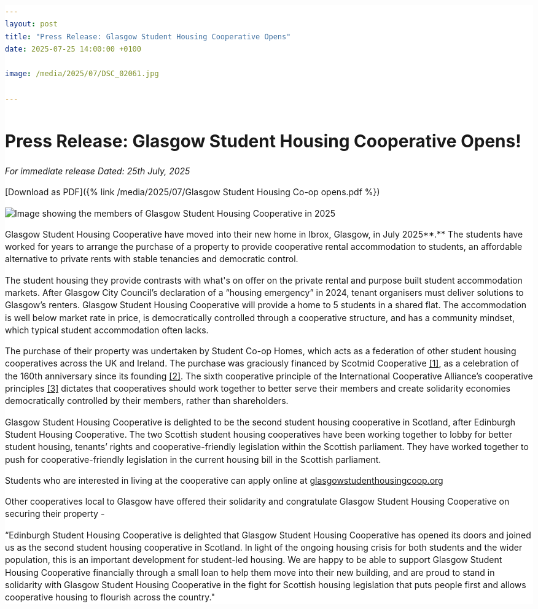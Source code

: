 ```yaml
---
layout: post
title: "Press Release: Glasgow Student Housing Cooperative Opens"
date: 2025-07-25 14:00:00 +0100

image: /media/2025/07/DSC_02061.jpg

---
```


# Press Release: Glasgow Student Housing Cooperative Opens\! 

 *For immediate release* 
 *Dated: 25th July, 2025*

[Download as PDF]({% link /media/2025/07/Glasgow Student Housing Co-op opens.pdf %})

![Image showing the members of Glasgow Student Housing Cooperative in 2025](/media/2025/07/DSC_02061.jpg "Back row: Aidan Ferrier, Rachel Lyndon, Amrou Motawa Front row: Emil Carr-Ross, Christopher Fleming, May Armstrong")

Glasgow Student Housing Cooperative have moved into their new home in Ibrox, Glasgow, in July 2025**.** The students have worked for years to arrange the purchase of a property to provide cooperative rental accommodation to students, an affordable alternative to private rents with stable tenancies and democratic control.

The student housing they provide contrasts with what's on offer on the private rental and purpose built student accommodation markets. After Glasgow City Council’s declaration of a “housing emergency” in 2024, tenant organisers must deliver solutions to Glasgow’s renters. Glasgow Student Housing Cooperative will provide a home to 5 students in a shared flat. The accommodation is well below market rate in price, is democratically controlled through a cooperative structure, and has a community mindset, which typical student accommodation often lacks.

The purchase of their property was undertaken by Student Co-op Homes, which acts as a federation of other student housing cooperatives across the UK and Ireland. The purchase was graciously financed by Scotmid Cooperative [\[1\]](#bookmark=id.w4m4xdc2xhnx), as a celebration of the 160th anniversary since its founding [\[2\]](#bookmark=kix.7grcj9mkd0ri). The sixth cooperative principle of the International Cooperative Alliance’s cooperative principles [\[3\]](#bookmark=kix.wfswdsja61uc) dictates that cooperatives should work together to better serve their members and create solidarity economies democratically controlled by their members, rather than shareholders. 

Glasgow Student Housing Cooperative is delighted to be the second student housing cooperative in Scotland, after Edinburgh Student Housing Cooperative. The two Scottish student housing cooperatives have been working together to lobby for better student housing, tenants’ rights and cooperative-friendly legislation within the Scottish parliament. They have worked together to push for cooperative-friendly legislation in the current housing bill in the Scottish parliament. 

Students who are interested in living at the cooperative can apply online at [glasgowstudenthousingcoop.org](/)

Other cooperatives local to Glasgow have offered their solidarity and congratulate Glasgow Student Housing Cooperative on securing their property \- 

“Edinburgh Student Housing Cooperative is delighted that Glasgow Student Housing Cooperative has opened its doors and joined us as the second student housing cooperative in Scotland. In light of the ongoing housing crisis for both students and the wider population, this is an important development for student-led housing. We are happy to be able to support Glasgow Student Housing Cooperative financially through a small loan to help them move into their new building, and are proud to stand in solidarity with Glasgow Student Housing Cooperative in the fight for Scottish housing legislation that puts people first and allows cooperative housing to flourish across the country."
